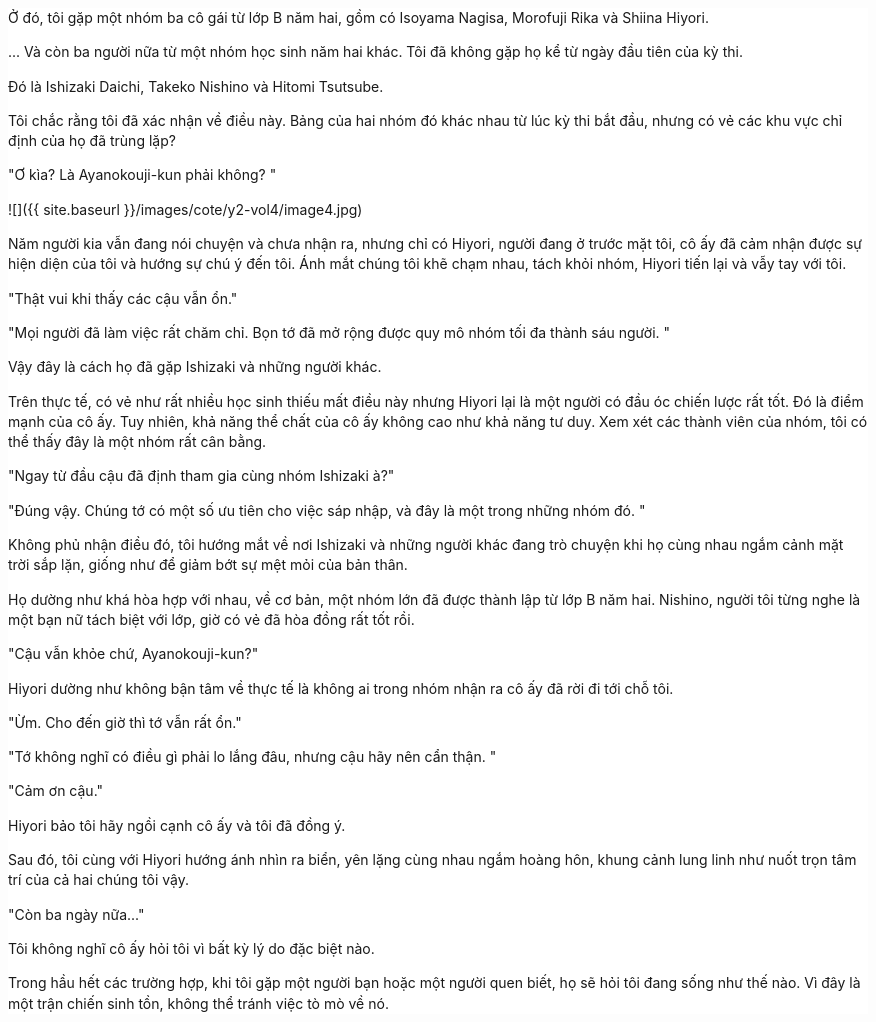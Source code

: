 Ở đó, tôi gặp một nhóm ba cô gái từ lớp B năm hai, gồm có Isoyama Nagisa, Morofuji Rika và Shiina Hiyori.

\... Và còn ba người nữa từ một nhóm học sinh năm hai khác. Tôi đã không gặp họ kể từ ngày đầu tiên của kỳ thi.

Đó là Ishizaki Daichi, Takeko Nishino và Hitomi Tsutsube.

Tôi chắc rằng tôi đã xác nhận về điều này. Bảng của hai nhóm đó khác nhau từ lúc kỳ thi bắt đầu, nhưng có vẻ các khu vực chỉ định của họ đã trùng lặp?

\"Ơ kìa? Là Ayanokouji-kun phải không? \"

![]({{ site.baseurl }}/images/cote/y2-vol4/image4.jpg)

Năm người kia vẫn đang nói chuyện và chưa nhận ra, nhưng chỉ có Hiyori, người đang ở trước mặt tôi, cô ấy đã cảm nhận được sự hiện diện của tôi và hướng sự chú ý đến tôi. Ánh mắt chúng tôi khẽ chạm nhau, tách khỏi nhóm, Hiyori tiến lại và vẫy tay với tôi.

\"Thật vui khi thấy các cậu vẫn ổn.\"

\"Mọi người đã làm việc rất chăm chỉ. Bọn tớ đã mở rộng được quy mô nhóm tối đa thành sáu người. \"

Vậy đây là cách họ đã gặp Ishizaki và những người khác.

Trên thực tế, có vẻ như rất nhiều học sinh thiếu mất điều này nhưng Hiyori lại là một người có đầu óc chiến lược rất tốt. Đó là điểm mạnh của cô ấy. Tuy nhiên, khả năng thể chất của cô ấy không cao như khả năng tư duy. Xem xét các thành viên của nhóm, tôi có thể thấy đây là một nhóm rất cân bằng.

\"Ngay từ đầu cậu đã định tham gia cùng nhóm Ishizaki à?\"

\"Đúng vậy. Chúng tớ có một số ưu tiên cho việc sáp nhập, và đây là một trong những nhóm đó. \"

Không phủ nhận điều đó, tôi hướng mắt về nơi Ishizaki và những người khác đang trò chuyện khi họ cùng nhau ngắm cảnh mặt trời sắp lặn, giống như để giảm bớt sự mệt mỏi của bản thân.

Họ dường như khá hòa hợp với nhau, về cơ bản, một nhóm lớn đã được thành lập từ lớp B năm hai. Nishino, người tôi từng nghe là một bạn nữ tách biệt với lớp, giờ có vẻ đã hòa đồng rất tốt rồi.

\"Cậu vẫn khỏe chứ, Ayanokouji-kun?\"

Hiyori dường như không bận tâm về thực tế là không ai trong nhóm nhận ra cô ấy đã rời đi tới chỗ tôi.

\"Ừm. Cho đến giờ thì tớ vẫn rất ổn.\"

\"Tớ không nghĩ có điều gì phải lo lắng đâu, nhưng cậu hãy nên cẩn thận. \"

\"Cảm ơn cậu.\"

Hiyori bảo tôi hãy ngồi cạnh cô ấy và tôi đã đồng ý.

Sau đó, tôi cùng với Hiyori hướng ánh nhìn ra biển, yên lặng cùng nhau ngắm hoàng hôn, khung cảnh lung linh như nuốt trọn tâm trí của cả hai chúng tôi vậy.

\"Còn ba ngày nữa...\"

Tôi không nghĩ cô ấy hỏi tôi vì bất kỳ lý do đặc biệt nào.

Trong hầu hết các trường hợp, khi tôi gặp một người bạn hoặc một người quen biết, họ sẽ hỏi tôi đang sống như thế nào. Vì đây là một trận chiến sinh tồn, không thể tránh việc tò mò về nó.
